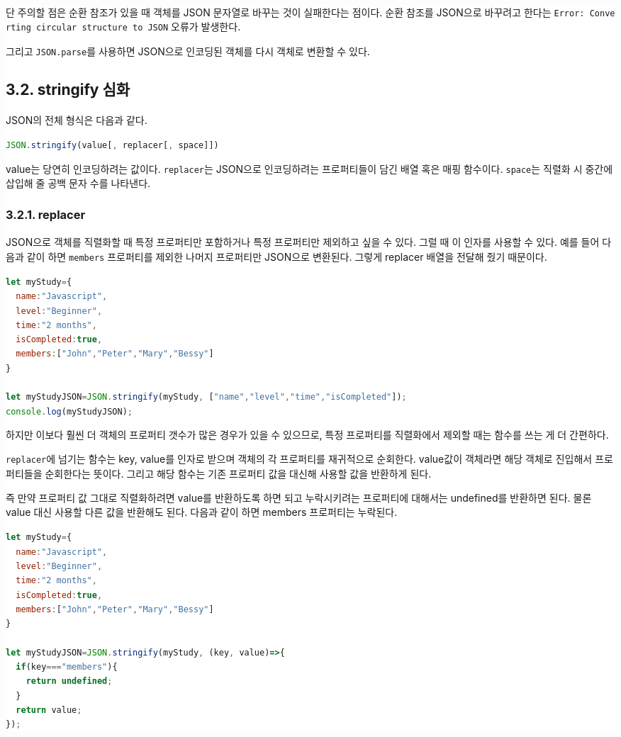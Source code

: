 단 주의할 점은 순환 참조가 있을 때 객체를 JSON 문자열로 바꾸는 것이 실패한다는 점이다. 순환 참조를 JSON으로 바꾸려고 한다는 `Error: Converting circular structure to JSON` 오류가 발생한다.

그리고 `JSON.parse`를 사용하면 JSON으로 인코딩된 객체를 다시 객체로 변환할 수 있다.

## 3.2. stringify 심화

JSON의 전체 형식은 다음과 같다.

```js
JSON.stringify(value[, replacer[, space]])
```

value는 당연히 인코딩하려는 값이다. `replacer`는 JSON으로 인코딩하려는 프로퍼티들이 담긴 배열 혹은 매핑 함수이다. `space`는 직렬화 시 중간에 삽입해 줄 공백 문자 수를 나타낸다.

### 3.2.1. replacer

JSON으로 객체를 직렬화할 때 특정 프로퍼티만 포함하거나 특정 프로퍼티만 제외하고 싶을 수 있다. 그럴 때 이 인자를 사용할 수 있다. 예를 들어 다음과 같이 하면 `members` 프로퍼티를 제외한 나머지 프로퍼티만 JSON으로 변환된다. 그렇게 replacer 배열을 전달해 줬기 때문이다.

```js
let myStudy={
  name:"Javascript",
  level:"Beginner",
  time:"2 months",
  isCompleted:true,
  members:["John","Peter","Mary","Bessy"]
}

let myStudyJSON=JSON.stringify(myStudy, ["name","level","time","isCompleted"]);
console.log(myStudyJSON);
```

하지만 이보다 훨씬 더 객체의 프로퍼티 갯수가 많은 경우가 있을 수 있으므로, 특정 프로퍼티를 직렬화에서 제외할 때는 함수를 쓰는 게 더 간편하다.

`replacer`에 넘기는 함수는 key, value를 인자로 받으며 객체의 각 프로퍼티를 재귀적으로 순회한다. value값이 객체라면 해당 객체로 진입해서 프로퍼티들을 순회한다는 뜻이다. 그리고 해당 함수는 기존 프로퍼티 값을 대신해 사용할 값을 반환하게 된다.

즉 만약 프로퍼티 값 그대로 직렬화하려면 value를 반환하도록 하면 되고 누락시키려는 프로퍼티에 대해서는 undefined를 반환하면 된다. 물론 value 대신 사용할 다른 값을 반환해도 된다. 다음과 같이 하면 members 프로퍼티는 누락된다.

```js
let myStudy={
  name:"Javascript",
  level:"Beginner",
  time:"2 months",
  isCompleted:true,
  members:["John","Peter","Mary","Bessy"]
}

let myStudyJSON=JSON.stringify(myStudy, (key, value)=>{
  if(key==="members"){
    return undefined;
  }
  return value;
});
```
